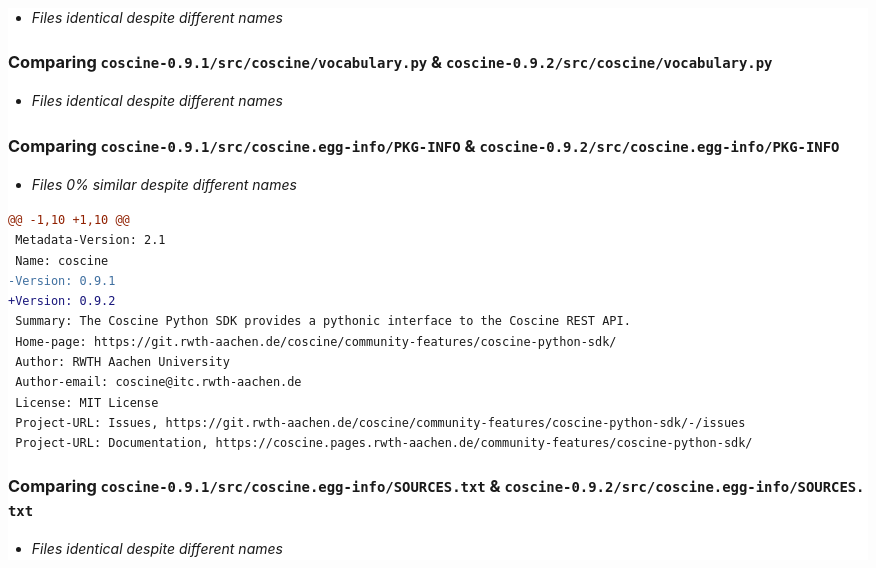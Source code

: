 * *Files identical despite different names*

### Comparing `coscine-0.9.1/src/coscine/vocabulary.py` & `coscine-0.9.2/src/coscine/vocabulary.py`

 * *Files identical despite different names*

### Comparing `coscine-0.9.1/src/coscine.egg-info/PKG-INFO` & `coscine-0.9.2/src/coscine.egg-info/PKG-INFO`

 * *Files 0% similar despite different names*

```diff
@@ -1,10 +1,10 @@
 Metadata-Version: 2.1
 Name: coscine
-Version: 0.9.1
+Version: 0.9.2
 Summary: The Coscine Python SDK provides a pythonic interface to the Coscine REST API.
 Home-page: https://git.rwth-aachen.de/coscine/community-features/coscine-python-sdk/
 Author: RWTH Aachen University
 Author-email: coscine@itc.rwth-aachen.de
 License: MIT License
 Project-URL: Issues, https://git.rwth-aachen.de/coscine/community-features/coscine-python-sdk/-/issues
 Project-URL: Documentation, https://coscine.pages.rwth-aachen.de/community-features/coscine-python-sdk/
```

### Comparing `coscine-0.9.1/src/coscine.egg-info/SOURCES.txt` & `coscine-0.9.2/src/coscine.egg-info/SOURCES.txt`

 * *Files identical despite different names*

